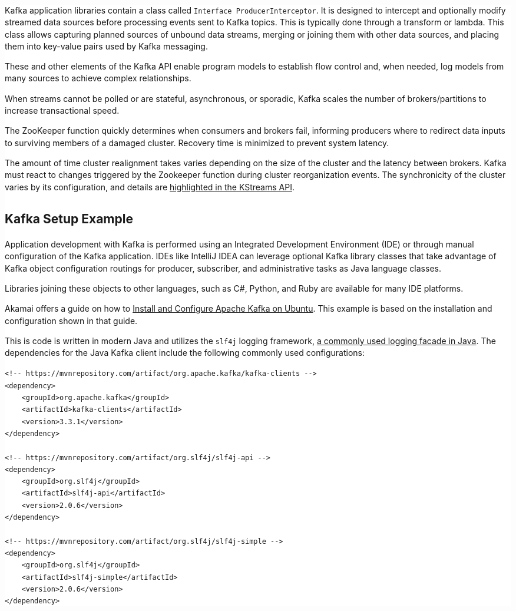 Kafka application libraries contain a class called `Interface ProducerInterceptor`. It is designed to intercept and optionally modify streamed data sources before processing events sent to Kafka topics. This is typically done through a transform or lambda. This class allows capturing planned sources of unbound data streams, merging or joining them with other data sources, and placing them into key-value pairs used by Kafka messaging.

These and other elements of the Kafka API enable program models to establish flow control and, when needed, log models from many sources to achieve complex relationships.

When streams cannot be polled or are stateful, asynchronous, or sporadic, Kafka scales the number of brokers/partitions to increase transactional speed.

The ZooKeeper function quickly determines when consumers and brokers fail, informing producers where to redirect data inputs to surviving members of a damaged cluster. Recovery time is minimized to prevent system latency.

The amount of time cluster realignment takes varies depending on the size of the cluster and the latency between brokers. Kafka must react to changes triggered by the Zookeeper function during cluster reorganization events. The synchronicity of the cluster varies by its configuration, and details are [highlighted in the KStreams API](https://kafka.apache.org/35/documentation/streams/core-concepts).

## Kafka Setup Example

Application development with Kafka is performed using an Integrated Development Environment (IDE) or through manual configuration of the Kafka application. IDEs like IntelliJ IDEA can leverage optional Kafka library classes that take advantage of Kafka object configuration routings for producer, subscriber, and administrative tasks as Java language classes.

Libraries joining these objects to other languages, such as C#, Python, and Ruby are available for many IDE platforms.

Akamai offers a guide on how to [Install and Configure Apache Kafka on Ubuntu](/docs/guides/how-to-install-apache-kafka-on-ubuntu/). This example is based on the installation and configuration shown in that guide.

This is code is written in modern Java and utilizes the `slf4j` logging framework, [a commonly used logging facade in Java](https://www.slf4j.org/). The dependencies for the Java Kafka client include the following commonly used configurations:

```file {title="pom.xml" lang="xml"}
<!-- https://mvnrepository.com/artifact/org.apache.kafka/kafka-clients -->
<dependency>
    <groupId>org.apache.kafka</groupId>
    <artifactId>kafka-clients</artifactId>
    <version>3.3.1</version>
</dependency>

<!-- https://mvnrepository.com/artifact/org.slf4j/slf4j-api -->
<dependency>
    <groupId>org.slf4j</groupId>
    <artifactId>slf4j-api</artifactId>
    <version>2.0.6</version>
</dependency>

<!-- https://mvnrepository.com/artifact/org.slf4j/slf4j-simple -->
<dependency>
    <groupId>org.slf4j</groupId>
    <artifactId>slf4j-simple</artifactId>
    <version>2.0.6</version>
</dependency>
```
